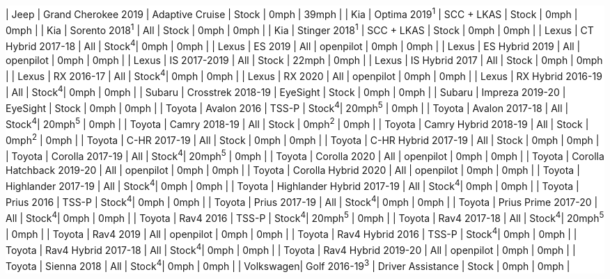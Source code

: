 | Jeep      | Grand Cherokee 2019           | Adaptive Cruise   | Stock            | 0mph               | 39mph              |
| Kia       | Optima 2019<sup>1</sup>       | SCC + LKAS        | Stock            | 0mph               | 0mph               |
| Kia       | Sorento 2018<sup>1</sup>      | All               | Stock            | 0mph               | 0mph               |
| Kia       | Stinger 2018<sup>1</sup>      | SCC + LKAS        | Stock            | 0mph               | 0mph               |
| Lexus     | CT Hybrid 2017-18             | All               | Stock<sup>4</sup>| 0mph               | 0mph               |
| Lexus     | ES 2019                       | All               | openpilot        | 0mph               | 0mph               |
| Lexus     | ES Hybrid 2019                | All               | openpilot        | 0mph               | 0mph               |
| Lexus     | IS 2017-2019                  | All               | Stock            | 22mph              | 0mph               |
| Lexus     | IS Hybrid 2017                | All               | Stock            | 0mph               | 0mph               |
| Lexus     | RX 2016-17                    | All               | Stock<sup>4</sup>| 0mph               | 0mph               |
| Lexus     | RX 2020                       | All               | openpilot        | 0mph               | 0mph               |
| Lexus     | RX Hybrid 2016-19             | All               | Stock<sup>4</sup>| 0mph               | 0mph               |
| Subaru    | Crosstrek 2018-19             | EyeSight          | Stock            | 0mph               | 0mph               |
| Subaru    | Impreza 2019-20               | EyeSight          | Stock            | 0mph               | 0mph               |
| Toyota    | Avalon 2016                   | TSS-P             | Stock<sup>4</sup>| 20mph<sup>5</sup>  | 0mph               |
| Toyota    | Avalon 2017-18                | All               | Stock<sup>4</sup>| 20mph<sup>5</sup>  | 0mph               |
| Toyota    | Camry 2018-19                 | All               | Stock            | 0mph<sup>2</sup>   | 0mph               |
| Toyota    | Camry Hybrid 2018-19          | All               | Stock            | 0mph<sup>2</sup>   | 0mph               |
| Toyota    | C-HR 2017-19                  | All               | Stock            | 0mph               | 0mph               |
| Toyota    | C-HR Hybrid 2017-19           | All               | Stock            | 0mph               | 0mph               |
| Toyota    | Corolla 2017-19               | All               | Stock<sup>4</sup>| 20mph<sup>5</sup>  | 0mph               |
| Toyota    | Corolla 2020                  | All               | openpilot        | 0mph               | 0mph               |
| Toyota    | Corolla Hatchback 2019-20     | All               | openpilot        | 0mph               | 0mph               |
| Toyota    | Corolla Hybrid 2020           | All               | openpilot        | 0mph               | 0mph               |
| Toyota    | Highlander 2017-19            | All               | Stock<sup>4</sup>| 0mph               | 0mph               |
| Toyota    | Highlander Hybrid 2017-19     | All               | Stock<sup>4</sup>| 0mph               | 0mph               |
| Toyota    | Prius 2016                    | TSS-P             | Stock<sup>4</sup>| 0mph               | 0mph               |
| Toyota    | Prius 2017-19                 | All               | Stock<sup>4</sup>| 0mph               | 0mph               |
| Toyota    | Prius Prime 2017-20           | All               | Stock<sup>4</sup>| 0mph               | 0mph               |
| Toyota    | Rav4 2016                     | TSS-P             | Stock<sup>4</sup>| 20mph<sup>5</sup>  | 0mph               |
| Toyota    | Rav4 2017-18                  | All               | Stock<sup>4</sup>| 20mph<sup>5</sup>  | 0mph               |
| Toyota    | Rav4 2019                     | All               | openpilot        | 0mph               | 0mph               |
| Toyota    | Rav4 Hybrid 2016              | TSS-P             | Stock<sup>4</sup>| 0mph               | 0mph               |
| Toyota    | Rav4 Hybrid 2017-18           | All               | Stock<sup>4</sup>| 0mph               | 0mph               |
| Toyota    | Rav4 Hybrid 2019-20           | All               | openpilot        | 0mph               | 0mph               |
| Toyota    | Sienna 2018                   | All               | Stock<sup>4</sup>| 0mph               | 0mph               |
| Volkswagen| Golf 2016-19<sup>3</sup>      | Driver Assistance | Stock            | 0mph               | 0mph               |
